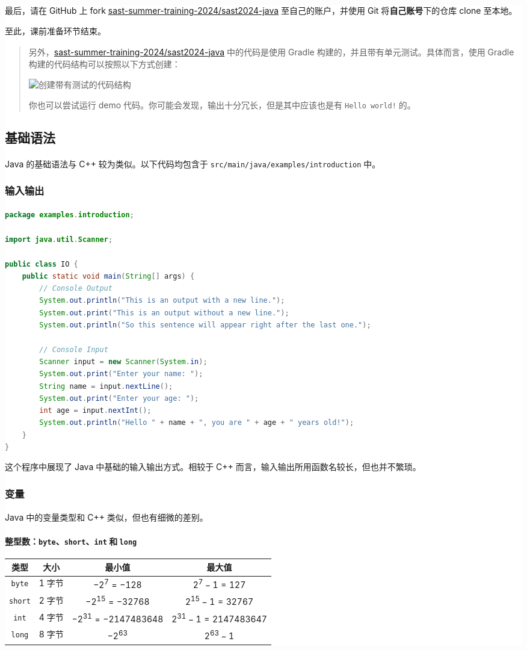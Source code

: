 最后，请在 GitHub 上 fork [sast-summer-training-2024/sast2024-java](https://github.com/sast-summer-training-2024/sast2024-java) 至自己的账户，并使用 Git 将**自己账号**下的仓库 clone 至本地。

至此，课前准备环节结束。

> 另外，[sast-summer-training-2024/sast2024-java](https://github.com/sast-summer-training-2024/sast2024-java) 中的代码是使用 Gradle 构建的，并且带有单元测试。具体而言，使用 Gradle 构建的代码结构可以按照以下方式创建：
>
> ![创建带有测试的代码结构](https://cdn.jsdelivr.net/gh/leverimmy/My-Blog@main/source/gallery/Introduction-to-Java/create-with-tests.png)
>
> 你也可以尝试运行 demo 代码。你可能会发现，输出十分冗长，但是其中应该也是有 `Hello world!` 的。

## 基础语法

Java 的基础语法与 C++ 较为类似。以下代码均包含于 `src/main/java/examples/introduction` 中。

### 输入输出

```java IOExample.java
package examples.introduction;

import java.util.Scanner;

public class IO {
    public static void main(String[] args) {
        // Console Output
        System.out.println("This is an output with a new line.");
        System.out.print("This is an output without a new line.");
        System.out.println("So this sentence will appear right after the last one.");

        // Console Input
        Scanner input = new Scanner(System.in);
        System.out.print("Enter your name: ");
        String name = input.nextLine();
        System.out.print("Enter your age: ");
        int age = input.nextInt();
        System.out.println("Hello " + name + ", you are " + age + " years old!");
    }
}
```

这个程序中展现了 Java 中基础的输入输出方式。相较于 C++ 而言，输入输出所用函数名较长，但也并不繁琐。

### 变量

Java 中的变量类型和 C++ 类似，但也有细微的差别。

#### 整型数：`byte`、`short`、`int` 和 `long`

|  类型   |   大小   |         最小值          |        最大值         |
| :-----: | :------: | :---------------------: | :-------------------: |
| `byte`  | $1$ 字节 |      $-2^7 = -128$      |     $2^7-1 = 127$     |
| `short` | $2$ 字节 |    $-2^{15}=-32768$     |   $2^{15}-1=32767$    |
|  `int`  | $4$ 字节 | $-2^{31} = -2147483648$ | $2^{31}-1=2147483647$ |
| `long`  | $8$ 字节 |        $-2^{63}$        |      $2^{63}-1$       |
